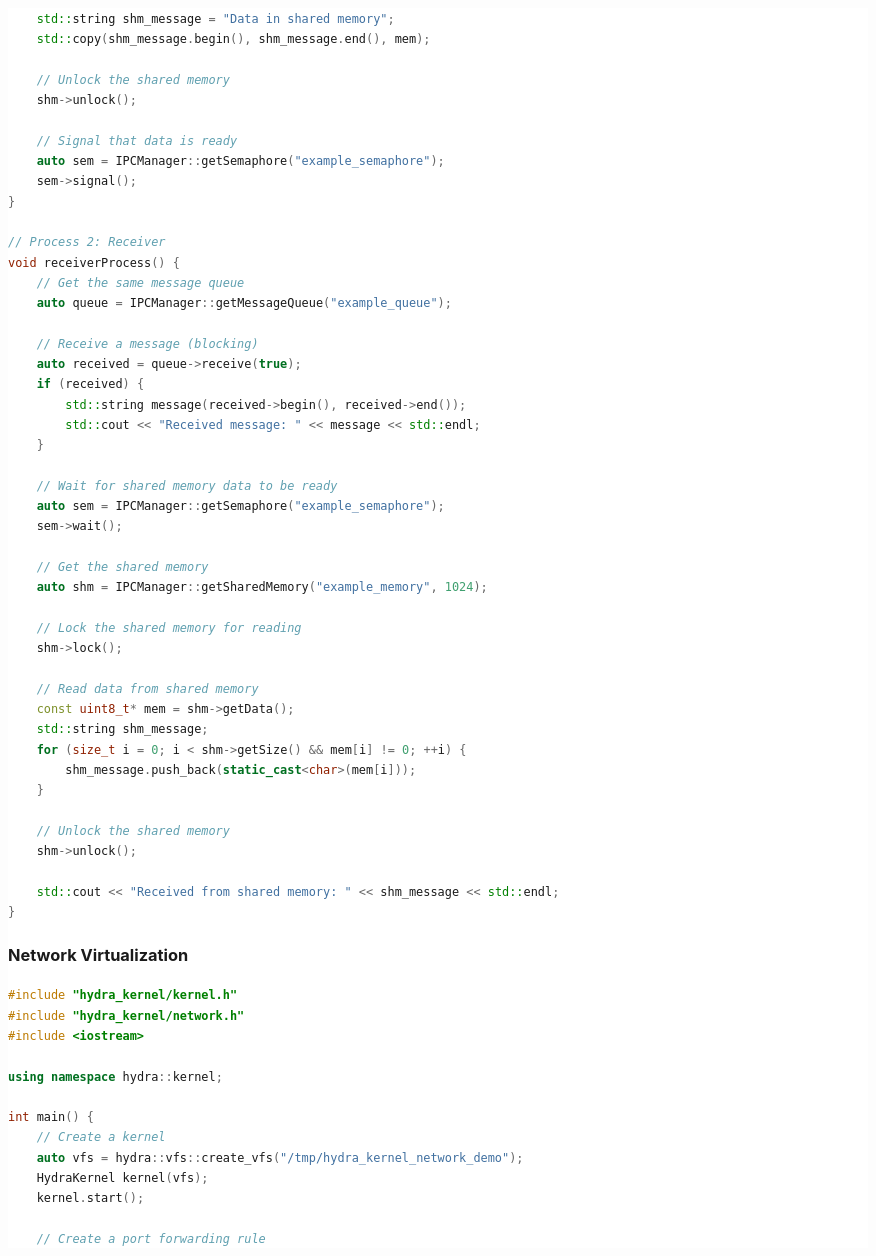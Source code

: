 ```cpp
    std::string shm_message = "Data in shared memory";
    std::copy(shm_message.begin(), shm_message.end(), mem);
    
    // Unlock the shared memory
    shm->unlock();
    
    // Signal that data is ready
    auto sem = IPCManager::getSemaphore("example_semaphore");
    sem->signal();
}

// Process 2: Receiver
void receiverProcess() {
    // Get the same message queue
    auto queue = IPCManager::getMessageQueue("example_queue");
    
    // Receive a message (blocking)
    auto received = queue->receive(true);
    if (received) {
        std::string message(received->begin(), received->end());
        std::cout << "Received message: " << message << std::endl;
    }
    
    // Wait for shared memory data to be ready
    auto sem = IPCManager::getSemaphore("example_semaphore");
    sem->wait();
    
    // Get the shared memory
    auto shm = IPCManager::getSharedMemory("example_memory", 1024);
    
    // Lock the shared memory for reading
    shm->lock();
    
    // Read data from shared memory
    const uint8_t* mem = shm->getData();
    std::string shm_message;
    for (size_t i = 0; i < shm->getSize() && mem[i] != 0; ++i) {
        shm_message.push_back(static_cast<char>(mem[i]));
    }
    
    // Unlock the shared memory
    shm->unlock();
    
    std::cout << "Received from shared memory: " << shm_message << std::endl;
}
```

### Network Virtualization

```cpp
#include "hydra_kernel/kernel.h"
#include "hydra_kernel/network.h"
#include <iostream>

using namespace hydra::kernel;

int main() {
    // Create a kernel
    auto vfs = hydra::vfs::create_vfs("/tmp/hydra_kernel_network_demo");
    HydraKernel kernel(vfs);
    kernel.start();
    
    // Create a port forwarding rule
```